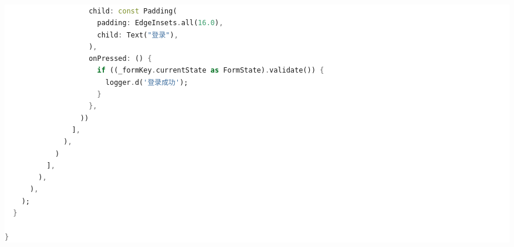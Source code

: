 ```dart
                    child: const Padding(
                      padding: EdgeInsets.all(16.0),
                      child: Text("登录"),
                    ),
                    onPressed: () {
                      if ((_formKey.currentState as FormState).validate()) {
                        logger.d('登录成功');
                      }
                    },
                  ))
                ],
              ),
            )
          ],
        ),
      ),
    );
  }

}
```